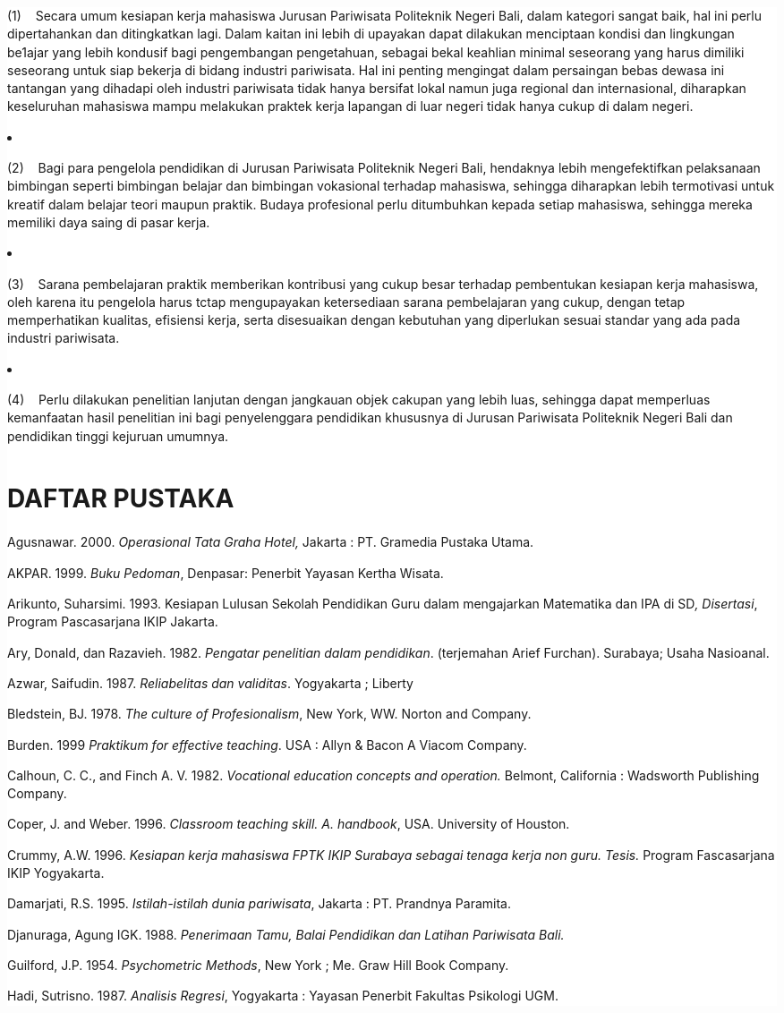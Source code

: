 <p><span class="font2">(1) &nbsp;&nbsp;&nbsp;Secara umum kesiapan kerja mahasiswa Jurusan Pariwisata Politeknik Negeri Bali, dalam kategori sangat baik, hal ini perlu dipertahankan dan ditingkatkan lagi. Dalam kaitan ini lebih di upayakan dapat dilakukan menciptaan kondisi dan lingkungan be1ajar yang lebih kondusif bagi pengembangan pengetahuan, sebagai bekal keahlian minimal seseorang yang harus dimiliki seseorang untuk siap bekerja di bidang industri pariwisata. Hal ini penting mengingat dalam persaingan bebas dewasa ini tantangan yang dihadapi oleh industri pariwisata tidak hanya bersifat lokal namun juga regional dan internasional, diharapkan keseluruhan mahasiswa mampu melakukan praktek kerja lapangan di luar negeri tidak hanya cukup di dalam negeri.</span></p></li>
<li>
<p><span class="font2">(2) &nbsp;&nbsp;&nbsp;Bagi para pengelola pendidikan di Jurusan Pariwisata Politeknik Negeri Bali, hendaknya lebih mengefektifkan pelaksanaan bimbingan seperti bimbingan belajar dan bimbingan vokasional terhadap mahasiswa, sehingga diharapkan lebih termotivasi untuk kreatif dalam belajar teori maupun praktik. Budaya profesional perlu ditumbuhkan kepada setiap mahasiswa, sehingga mereka memiliki daya saing di pasar kerja.</span></p></li>
<li>
<p><span class="font2">(3) &nbsp;&nbsp;&nbsp;Sarana pembelajaran praktik memberikan kontribusi yang cukup besar terhadap pembentukan kesiapan kerja mahasiswa, oleh karena itu pengelola harus tctap mengupayakan ketersediaan sarana pembelajaran yang cukup, dengan tetap memperhatikan kualitas, efisiensi kerja, serta disesuaikan dengan kebutuhan yang diperlukan sesuai standar yang ada pada industri pariwisata.</span></p></li>
<li>
<p><span class="font2">(4) &nbsp;&nbsp;&nbsp;Perlu dilakukan penelitian lanjutan dengan jangkauan objek cakupan yang lebih luas, sehingga dapat memperluas kemanfaatan hasil penelitian ini bagi penyelenggara pendidikan khususnya di Jurusan Pariwisata Politeknik Negeri Bali dan pendidikan tinggi kejuruan umumnya.</span></p></li></ul>
<h1><a name="bookmark33"></a><span class="font2" style="font-weight:bold;"><a name="bookmark34"></a>DAFTAR PUSTAKA</span></h1>
<p><span class="font2">Agusnawar. 2000. </span><span class="font2" style="font-style:italic;">Operasional Tata Graha Hotel,</span><span class="font2"> Jakarta : PT. Gramedia Pustaka Utama.</span></p>
<p><span class="font2">AKPAR. 1999. </span><span class="font2" style="font-style:italic;">Buku Pedoman</span><span class="font2">, Denpasar: Penerbit Yayasan Kertha Wisata.</span></p>
<p><span class="font2">Arikunto, Suharsimi. 1993. Kesiapan Lulusan Sekolah Pendidikan Guru dalam mengajarkan Matematika dan IPA di SD</span><span class="font2" style="font-style:italic;">, Disertasi</span><span class="font2">, Program Pascasarjana IKIP Jakarta.</span></p>
<p><span class="font2">Ary, Donald, dan Razavieh. 1982. </span><span class="font2" style="font-style:italic;">Pengatar penelitian dalam pendidikan</span><span class="font2">. (terjemahan Arief Furchan). Surabaya; Usaha Nasioanal.</span></p>
<p><span class="font2">Azwar, Saifudin. 1987. </span><span class="font2" style="font-style:italic;">Reliabelitas dan validitas</span><span class="font2">. Yogyakarta ; Liberty</span></p>
<p><span class="font2">Bledstein, BJ. 1978. </span><span class="font2" style="font-style:italic;">The culture of Profesionalism</span><span class="font2">, New York, WW. Norton and Company.</span></p>
<p><span class="font2">Burden. 1999 </span><span class="font2" style="font-style:italic;">Praktikum for effective teaching</span><span class="font2">. USA : Allyn &amp;&nbsp;Bacon A Viacom Company.</span></p>
<p><span class="font2">Calhoun, C. C., and Finch A. V. 1982. </span><span class="font2" style="font-style:italic;">Vocational education concepts and operation.</span><span class="font2"> Belmont, California : Wadsworth Publishing Company.</span></p>
<p><span class="font2">Coper, J. and Weber. 1996. </span><span class="font2" style="font-style:italic;">Classroom teaching skill. A. handbook</span><span class="font2">, USA. University of Houston.</span></p>
<p><span class="font2">Crummy, A.W. 1996. </span><span class="font2" style="font-style:italic;">Kesiapan kerja mahasiswa FPTK IKIP Surabaya sebagai tenaga kerja non guru. Tesis.</span><span class="font2"> Program Fascasarjana IKIP Yogyakarta.</span></p>
<p><span class="font2">Damarjati, R.S. 1995. </span><span class="font2" style="font-style:italic;">Istilah-istilah dunia pariwisata</span><span class="font2">, Jakarta : PT. Prandnya Paramita.</span></p>
<p><span class="font2">Djanuraga, Agung IGK. 1988. </span><span class="font2" style="font-style:italic;">Penerimaan Tamu, Balai Pendidikan dan Latihan Pariwisata Bali.</span></p>
<p><span class="font2">Guilford, J.P. 1954. </span><span class="font2" style="font-style:italic;">Psychometric Methods</span><span class="font2">, New York ; Me. Graw Hill Book Company.</span></p>
<p><span class="font2">Hadi, Sutrisno. 1987. </span><span class="font2" style="font-style:italic;">Analisis Regresi</span><span class="font2">, Yogyakarta : Yayasan Penerbit Fakultas Psikologi UGM.</span></p>
